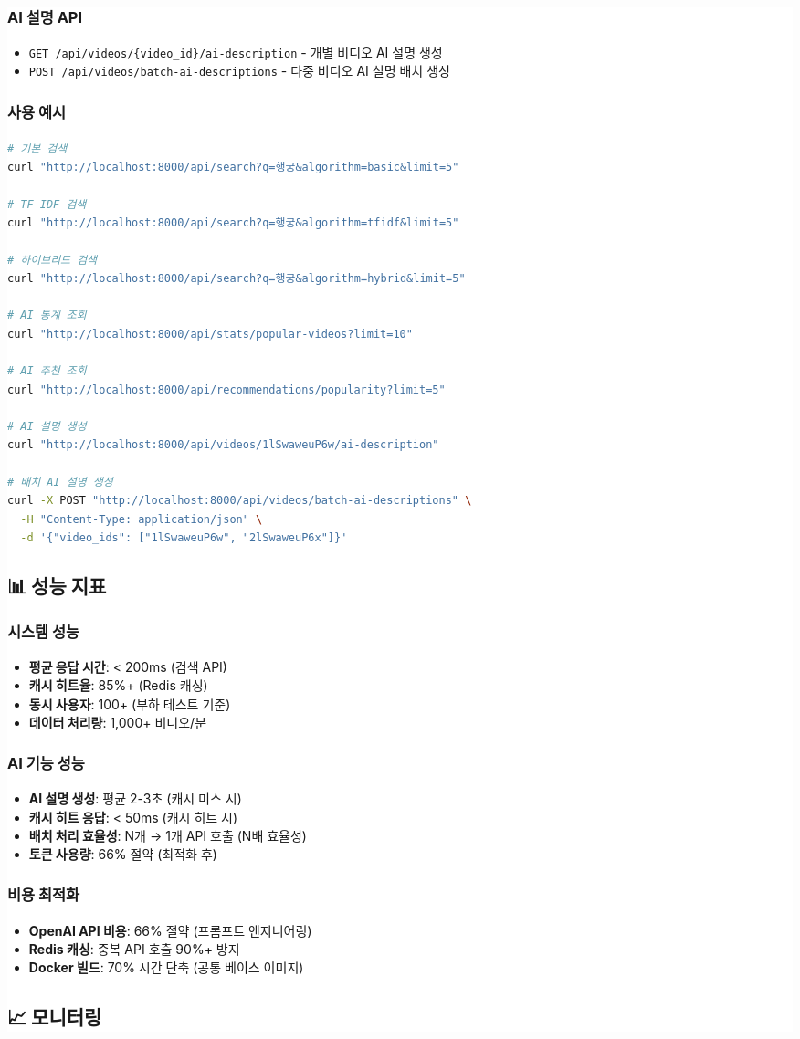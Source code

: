 ### **AI 설명 API**
- `GET /api/videos/{video_id}/ai-description` - 개별 비디오 AI 설명 생성
- `POST /api/videos/batch-ai-descriptions` - 다중 비디오 AI 설명 배치 생성

### **사용 예시**
```bash
# 기본 검색
curl "http://localhost:8000/api/search?q=행궁&algorithm=basic&limit=5"

# TF-IDF 검색
curl "http://localhost:8000/api/search?q=행궁&algorithm=tfidf&limit=5"

# 하이브리드 검색
curl "http://localhost:8000/api/search?q=행궁&algorithm=hybrid&limit=5"

# AI 통계 조회
curl "http://localhost:8000/api/stats/popular-videos?limit=10"

# AI 추천 조회
curl "http://localhost:8000/api/recommendations/popularity?limit=5"

# AI 설명 생성
curl "http://localhost:8000/api/videos/1lSwaweuP6w/ai-description"

# 배치 AI 설명 생성
curl -X POST "http://localhost:8000/api/videos/batch-ai-descriptions" \
  -H "Content-Type: application/json" \
  -d '{"video_ids": ["1lSwaweuP6w", "2lSwaweuP6x"]}'
```

## 📊 성능 지표

### **시스템 성능**
- **평균 응답 시간**: < 200ms (검색 API)
- **캐시 히트율**: 85%+ (Redis 캐싱)
- **동시 사용자**: 100+ (부하 테스트 기준)
- **데이터 처리량**: 1,000+ 비디오/분

### **AI 기능 성능**
- **AI 설명 생성**: 평균 2-3초 (캐시 미스 시)
- **캐시 히트 응답**: < 50ms (캐시 히트 시)
- **배치 처리 효율성**: N개 → 1개 API 호출 (N배 효율성)
- **토큰 사용량**: 66% 절약 (최적화 후)

### **비용 최적화**
- **OpenAI API 비용**: 66% 절약 (프롬프트 엔지니어링)
- **Redis 캐싱**: 중복 API 호출 90%+ 방지
- **Docker 빌드**: 70% 시간 단축 (공통 베이스 이미지)

## 📈 모니터링
